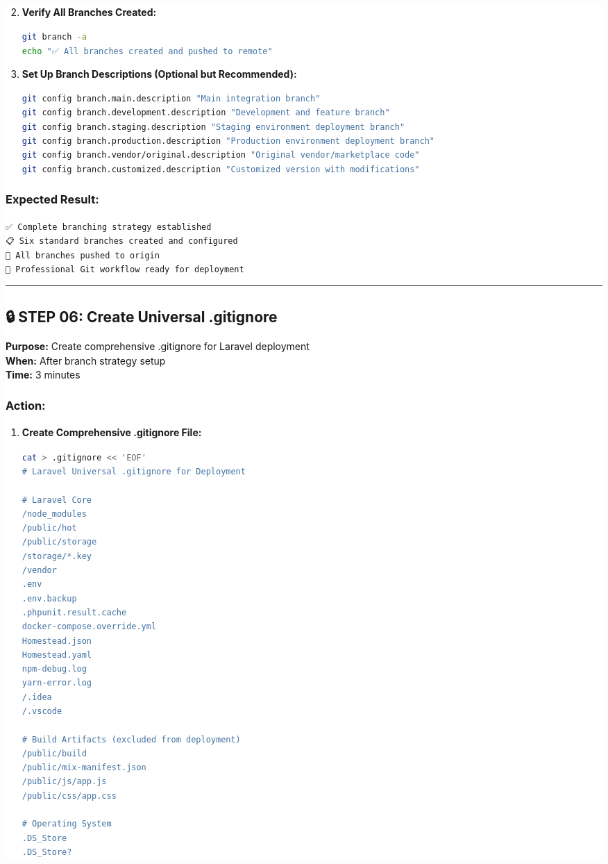 2. **Verify All Branches Created:**
   ```bash
   git branch -a
   echo "✅ All branches created and pushed to remote"
   ```

3. **Set Up Branch Descriptions (Optional but Recommended):**
   ```bash
   git config branch.main.description "Main integration branch"
   git config branch.development.description "Development and feature branch" 
   git config branch.staging.description "Staging environment deployment branch"
   git config branch.production.description "Production environment deployment branch"
   git config branch.vendor/original.description "Original vendor/marketplace code"
   git config branch.customized.description "Customized version with modifications"
   ```

### **Expected Result:**
```
✅ Complete branching strategy established
📋 Six standard branches created and configured
🔗 All branches pushed to origin
🔧 Professional Git workflow ready for deployment
```

---

## 🔒 **STEP 06: Create Universal .gitignore**

**Purpose:** Create comprehensive .gitignore for Laravel deployment  
**When:** After branch strategy setup  
**Time:** 3 minutes  

### **Action:**

1. **Create Comprehensive .gitignore File:**
   ```bash
   cat > .gitignore << 'EOF'
   # Laravel Universal .gitignore for Deployment
   
   # Laravel Core
   /node_modules
   /public/hot
   /public/storage
   /storage/*.key
   /vendor
   .env
   .env.backup
   .phpunit.result.cache
   docker-compose.override.yml
   Homestead.json
   Homestead.yaml
   npm-debug.log
   yarn-error.log
   /.idea
   /.vscode
   
   # Build Artifacts (excluded from deployment)
   /public/build
   /public/mix-manifest.json
   /public/js/app.js
   /public/css/app.css
   
   # Operating System
   .DS_Store
   .DS_Store?
   ```